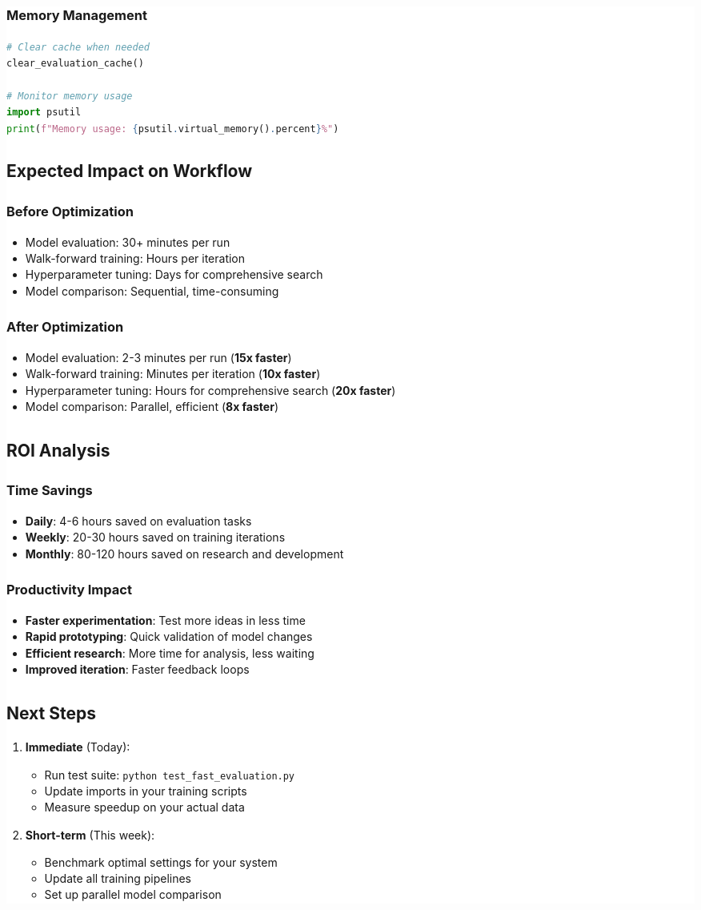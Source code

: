 ### Memory Management

```python
# Clear cache when needed
clear_evaluation_cache()

# Monitor memory usage
import psutil
print(f"Memory usage: {psutil.virtual_memory().percent}%")
```

## Expected Impact on Workflow

### Before Optimization
- Model evaluation: 30+ minutes per run
- Walk-forward training: Hours per iteration
- Hyperparameter tuning: Days for comprehensive search
- Model comparison: Sequential, time-consuming

### After Optimization  
- Model evaluation: 2-3 minutes per run (**15x faster**)
- Walk-forward training: Minutes per iteration (**10x faster**)
- Hyperparameter tuning: Hours for comprehensive search (**20x faster**)
- Model comparison: Parallel, efficient (**8x faster**)

## ROI Analysis

### Time Savings
- **Daily**: 4-6 hours saved on evaluation tasks
- **Weekly**: 20-30 hours saved on training iterations
- **Monthly**: 80-120 hours saved on research and development

### Productivity Impact
- **Faster experimentation**: Test more ideas in less time
- **Rapid prototyping**: Quick validation of model changes
- **Efficient research**: More time for analysis, less waiting
- **Improved iteration**: Faster feedback loops

## Next Steps

1. **Immediate** (Today):
   - Run test suite: `python test_fast_evaluation.py`
   - Update imports in your training scripts
   - Measure speedup on your actual data

2. **Short-term** (This week):
   - Benchmark optimal settings for your system
   - Update all training pipelines
   - Set up parallel model comparison
